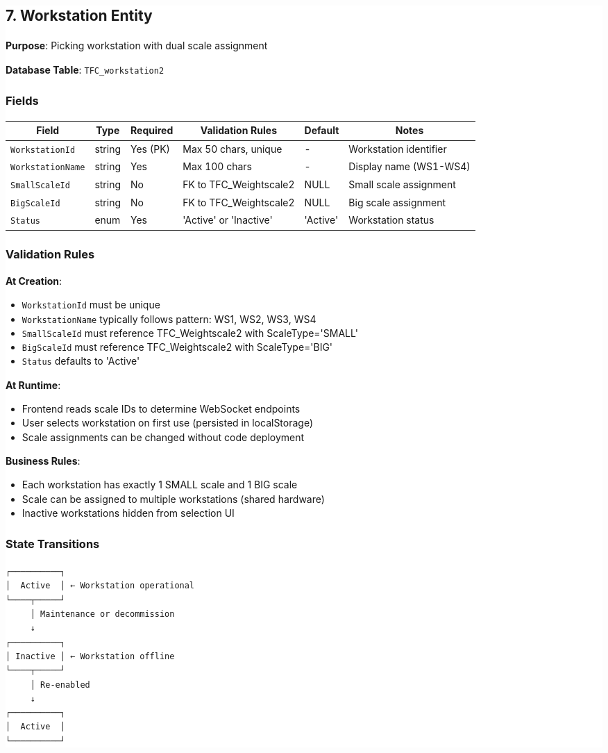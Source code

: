 
## 7. Workstation Entity

**Purpose**: Picking workstation with dual scale assignment

**Database Table**: `TFC_workstation2`

### Fields

| Field | Type | Required | Validation Rules | Default | Notes |
|-------|------|----------|------------------|---------|-------|
| `WorkstationId` | string | Yes (PK) | Max 50 chars, unique | - | Workstation identifier |
| `WorkstationName` | string | Yes | Max 100 chars | - | Display name (WS1-WS4) |
| `SmallScaleId` | string | No | FK to TFC_Weightscale2 | NULL | Small scale assignment |
| `BigScaleId` | string | No | FK to TFC_Weightscale2 | NULL | Big scale assignment |
| `Status` | enum | Yes | 'Active' or 'Inactive' | 'Active' | Workstation status |

### Validation Rules

**At Creation**:
- `WorkstationId` must be unique
- `WorkstationName` typically follows pattern: WS1, WS2, WS3, WS4
- `SmallScaleId` must reference TFC_Weightscale2 with ScaleType='SMALL'
- `BigScaleId` must reference TFC_Weightscale2 with ScaleType='BIG'
- `Status` defaults to 'Active'

**At Runtime**:
- Frontend reads scale IDs to determine WebSocket endpoints
- User selects workstation on first use (persisted in localStorage)
- Scale assignments can be changed without code deployment

**Business Rules**:
- Each workstation has exactly 1 SMALL scale and 1 BIG scale
- Scale can be assigned to multiple workstations (shared hardware)
- Inactive workstations hidden from selection UI

### State Transitions

```
┌──────────┐
│  Active  │ ← Workstation operational
└────┬─────┘
     │ Maintenance or decommission
     ↓
┌──────────┐
│ Inactive │ ← Workstation offline
└────┬─────┘
     │ Re-enabled
     ↓
┌──────────┐
│  Active  │
└──────────┘
```

